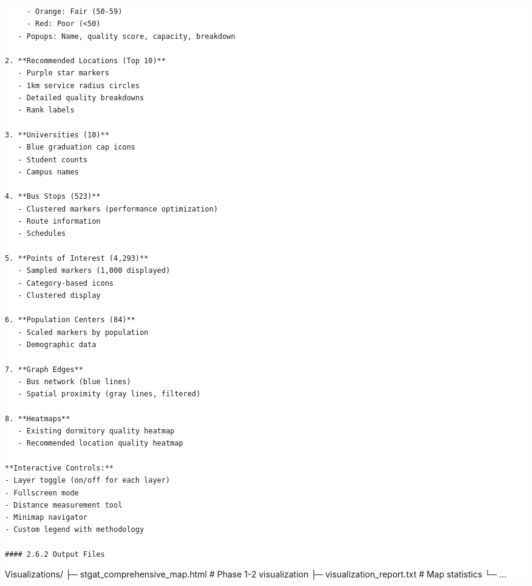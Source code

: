 ```
     - Orange: Fair (50-59)
     - Red: Poor (<50)
   - Popups: Name, quality score, capacity, breakdown

2. **Recommended Locations (Top 10)**
   - Purple star markers
   - 1km service radius circles
   - Detailed quality breakdowns
   - Rank labels

3. **Universities (10)**
   - Blue graduation cap icons
   - Student counts
   - Campus names

4. **Bus Stops (523)**
   - Clustered markers (performance optimization)
   - Route information
   - Schedules

5. **Points of Interest (4,293)**
   - Sampled markers (1,000 displayed)
   - Category-based icons
   - Clustered display

6. **Population Centers (84)**
   - Scaled markers by population
   - Demographic data

7. **Graph Edges**
   - Bus network (blue lines)
   - Spatial proximity (gray lines, filtered)

8. **Heatmaps**
   - Existing dormitory quality heatmap
   - Recommended location quality heatmap

**Interactive Controls:**
- Layer toggle (on/off for each layer)
- Fullscreen mode
- Distance measurement tool
- Minimap navigator
- Custom legend with methodology

#### 2.6.2 Output Files

```
Visualizations/
  ├─ stgat_comprehensive_map.html           # Phase 1-2 visualization
  ├─ visualization_report.txt               # Map statistics
  └─ ...
